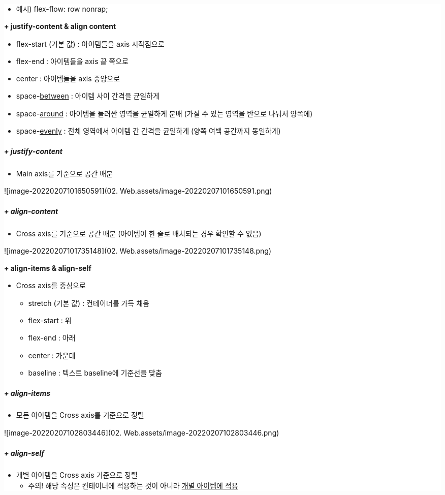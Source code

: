 - 예시) flex-flow: row nonrap;



**+ justify-content & align content**

- flex-start (기본 값) : 아이템들을 axis 시작점으로

- flex-end : 아이템들을 axis 끝 쪽으로

- center : 아이템들을 axis 중앙으로

- space-<u>between</u> : 아이템 사이 간격을 균일하게

- space-<u>around</u> : 아이템을 둘러싼 영역을 균일하게 분배 (가질 수 있는 영역을 반으로 나눠서 양쪽에)

- space-<u>evenly</u> : 전체 영역에서 아이템 간 간격을 균일하게 (양쪽 여백 공간까지 동일하게)



##### + justify-content

- Main axis를 기준으로 공간 배분

![image-20220207101650591](02. Web.assets/image-20220207101650591.png)



##### + align-content

- Cross axis를 기준으로 공간 배분 (아이템이 한 줄로 배치되는 경우 확인할 수 없음)

![image-20220207101735148](02. Web.assets/image-20220207101735148.png)



**+ align-items & align-self**

- Cross axis를 중심으로

  - stretch (기본 값) : 컨테이너를 가득 채움

  - flex-start : 위

  - flex-end : 아래

  - center : 가운데

  - baseline : 텍스트 baseline에 기준선을 맞춤

    

##### + align-items

- 모든 아이템을 Cross axis를 기준으로 정렬

![image-20220207102803446](02. Web.assets/image-20220207102803446.png)



##### + align-self

- 개별 아이템을 Cross axis 기준으로 정렬
  - 주의! 해당 속성은 컨테이너에 적용하는 것이 아니라 <u>개별 아이템에 적용</u>
